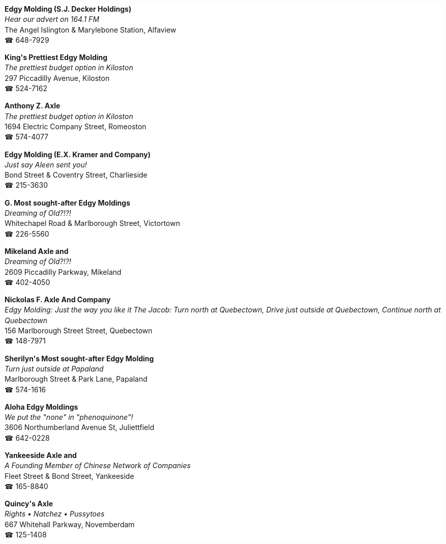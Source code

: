 **Edgy Molding (S.J. Decker Holdings)**  
_Hear our advert on 164.1 FM_  
The Angel Islington & Marylebone Station, Alfaview  
☎ 648-7929

**King's Prettiest Edgy Molding**  
_The prettiest budget option in Kiloston_  
297 Piccadilly Avenue, Kiloston  
☎ 524-7162

**Anthony Z. Axle**  
_The prettiest budget option in Kiloston_  
1694 Electric Company Street, Romeoston  
☎ 574-4077

**Edgy Molding (E.X. Kramer and Company)**  
_Just say Aleen sent you!_  
Bond Street & Coventry Street, Charlieside  
☎ 215-3630

**G. Most sought-after Edgy Moldings**  
_Dreaming of Old?!?!_  
Whitechapel Road & Marlborough Street, Victortown  
☎ 226-5560

**Mikeland Axle and**  
_Dreaming of Old?!?!_  
2609 Piccadilly Parkway, Mikeland  
☎ 402-4050

**Nickolas F. Axle And Company**  
_Edgy Molding: Just the way you like it 
The Jacob: Turn north at Quebectown, Drive just outside at Quebectown, Continue north at Quebectown_  
156 Marlborough Street Street, Quebectown  
☎ 148-7971

**Sherilyn's Most sought-after Edgy Molding**  
_Turn just outside at Papaland_  
Marlborough Street & Park Lane, Papaland  
☎ 574-1616

**Aloha Edgy Moldings**  
_We put the "none" in "phenoquinone"!_  
3606 Northumberland Avenue St, Juliettfield  
☎ 642-0228

**Yankeeside Axle and**  
_A Founding Member of Chinese Network of Companies_  
Fleet Street & Bond Street, Yankeeside  
☎ 165-8840

**Quincy's Axle**  
_Rights • Natchez • Pussytoes_  
667 Whitehall Parkway, Novemberdam  
☎ 125-1408
